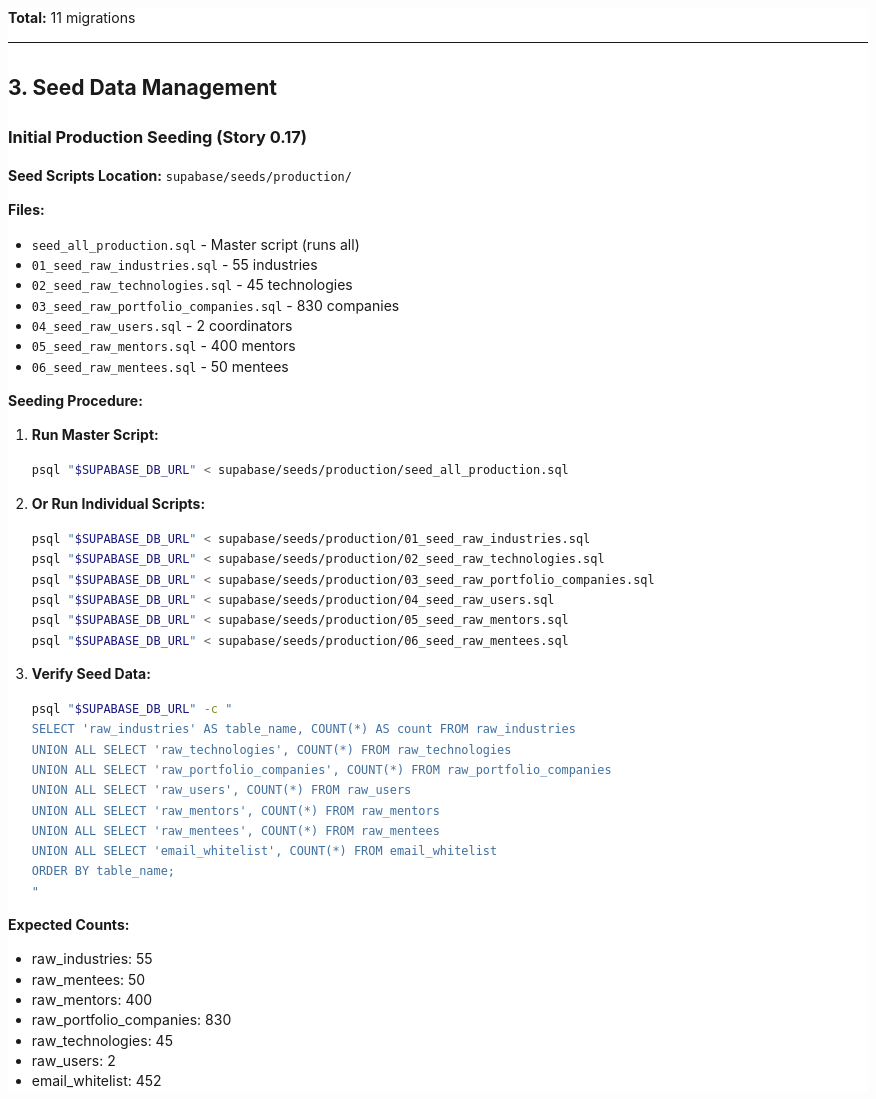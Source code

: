 **Total:** 11 migrations

---

## 3. Seed Data Management

### Initial Production Seeding (Story 0.17)

**Seed Scripts Location:** `supabase/seeds/production/`

**Files:**
- `seed_all_production.sql` - Master script (runs all)
- `01_seed_raw_industries.sql` - 55 industries
- `02_seed_raw_technologies.sql` - 45 technologies
- `03_seed_raw_portfolio_companies.sql` - 830 companies
- `04_seed_raw_users.sql` - 2 coordinators
- `05_seed_raw_mentors.sql` - 400 mentors
- `06_seed_raw_mentees.sql` - 50 mentees

**Seeding Procedure:**

1. **Run Master Script:**
   ```bash
   psql "$SUPABASE_DB_URL" < supabase/seeds/production/seed_all_production.sql
   ```

2. **Or Run Individual Scripts:**
   ```bash
   psql "$SUPABASE_DB_URL" < supabase/seeds/production/01_seed_raw_industries.sql
   psql "$SUPABASE_DB_URL" < supabase/seeds/production/02_seed_raw_technologies.sql
   psql "$SUPABASE_DB_URL" < supabase/seeds/production/03_seed_raw_portfolio_companies.sql
   psql "$SUPABASE_DB_URL" < supabase/seeds/production/04_seed_raw_users.sql
   psql "$SUPABASE_DB_URL" < supabase/seeds/production/05_seed_raw_mentors.sql
   psql "$SUPABASE_DB_URL" < supabase/seeds/production/06_seed_raw_mentees.sql
   ```

3. **Verify Seed Data:**
   ```bash
   psql "$SUPABASE_DB_URL" -c "
   SELECT 'raw_industries' AS table_name, COUNT(*) AS count FROM raw_industries
   UNION ALL SELECT 'raw_technologies', COUNT(*) FROM raw_technologies
   UNION ALL SELECT 'raw_portfolio_companies', COUNT(*) FROM raw_portfolio_companies
   UNION ALL SELECT 'raw_users', COUNT(*) FROM raw_users
   UNION ALL SELECT 'raw_mentors', COUNT(*) FROM raw_mentors
   UNION ALL SELECT 'raw_mentees', COUNT(*) FROM raw_mentees
   UNION ALL SELECT 'email_whitelist', COUNT(*) FROM email_whitelist
   ORDER BY table_name;
   "
   ```

**Expected Counts:**
- raw_industries: 55
- raw_mentees: 50
- raw_mentors: 400
- raw_portfolio_companies: 830
- raw_technologies: 45
- raw_users: 2
- email_whitelist: 452
